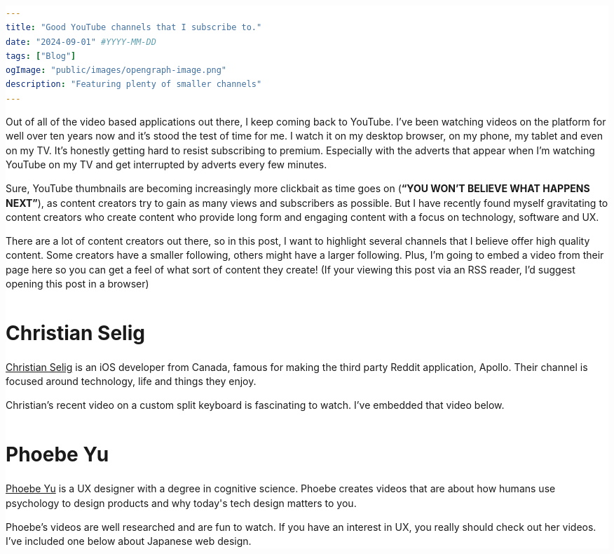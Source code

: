 ```yaml
---
title: "Good YouTube channels that I subscribe to."
date: "2024-09-01" #YYYY-MM-DD
tags: ["Blog"]
ogImage: "public/images/opengraph-image.png"
description: "Featuring plenty of smaller channels"
---
```

Out of all of the video based applications out there, I keep coming back to YouTube. I’ve been watching videos on the platform for well over ten years now and it’s stood the test of time for me. I watch it on my desktop browser, on my phone, my tablet and even on my TV. It’s honestly getting hard to resist subscribing to premium. Especially with the adverts that appear when I’m watching YouTube on my TV and get interrupted by adverts every few minutes.

Sure, YouTube thumbnails are becoming increasingly more clickbait as time goes on (**“YOU WON’T BELIEVE WHAT HAPPENS NEXT”**), as content creators try to gain as many views and subscribers as possible. But I have recently found myself gravitating to content creators who create content who provide long form and engaging content with a focus on technology, software and UX.

There are a lot of content creators out there, so in this post, I want to highlight several channels that I believe offer high quality content. Some creators have a smaller following, others might have a larger following. Plus, I’m going to embed a video from their page here so you can get a feel of what sort of content they create! (If your viewing this post via an RSS reader, I’d suggest opening this post in a browser)

# **Christian Selig**

[Christian Selig](https://www.youtube.com/@cselig) is an iOS developer from Canada, famous for making the third party Reddit application, Apollo. Their channel is focused around technology, life and things they enjoy.

Christian’s recent video on a custom split keyboard is fascinating to watch. I’ve embedded that video below.

<iframe width="1280" height="640" src="https://www.youtube.com/embed/7UXsD7nSfDY" title="I Built My Dream Keyboard from Absolute Scratch" frameborder="0" allow="accelerometer; autoplay; clipboard-write; encrypted-media; gyroscope; picture-in-picture; web-share" referrerpolicy="strict-origin-when-cross-origin" allowfullscreen></iframe>

# **Phoebe Yu**

[Phoebe Yu](https://www.youtube.com/@phoebeyutbt) is a UX designer with a degree in cognitive science. Phoebe creates videos that are about how humans use psychology to design products and why today's tech design matters to you.

Phoebe’s videos are well researched and are fun to watch. If you have an interest in UX, you really should check out her videos. I’ve included one below about Japanese web design.

<iframe width="1280" height="720" src="https://www.youtube.com/embed/vi8pyS076a8" title="Japanese web design: weird, but it works. Here's why" frameborder="0" allow="accelerometer; autoplay; clipboard-write; encrypted-media; gyroscope; picture-in-picture; web-share" referrerpolicy="strict-origin-when-cross-origin" allowfullscreen></iframe>
